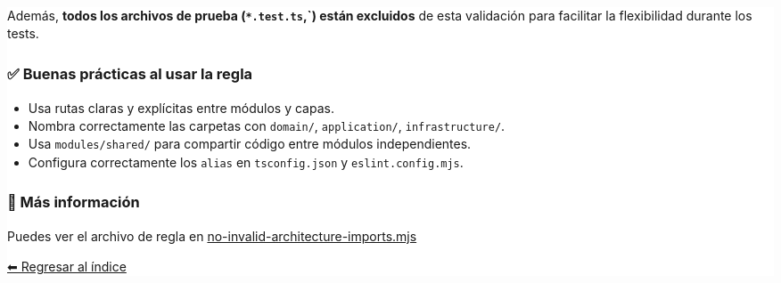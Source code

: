 Además, **todos los archivos de prueba (`*.test.ts`,`) están excluidos** de esta validación para facilitar la flexibilidad durante los tests.

### ✅ Buenas prácticas al usar la regla

- Usa rutas claras y explícitas entre módulos y capas.
- Nombra correctamente las carpetas con `domain/`, `application/`, `infrastructure/`.
- Usa `modules/shared/` para compartir código entre módulos independientes.
- Configura correctamente los `alias` en `tsconfig.json` y `eslint.config.mjs`.

### 📘 Más información

Puedes ver el archivo de regla en [no-invalid-architecture-imports.mjs](../../tools/eslint-plugin-hexagonal/rules/no-invalid-architecture-imports.mjs)

[⬅ Regresar al índice](../real-estate-app.md)
